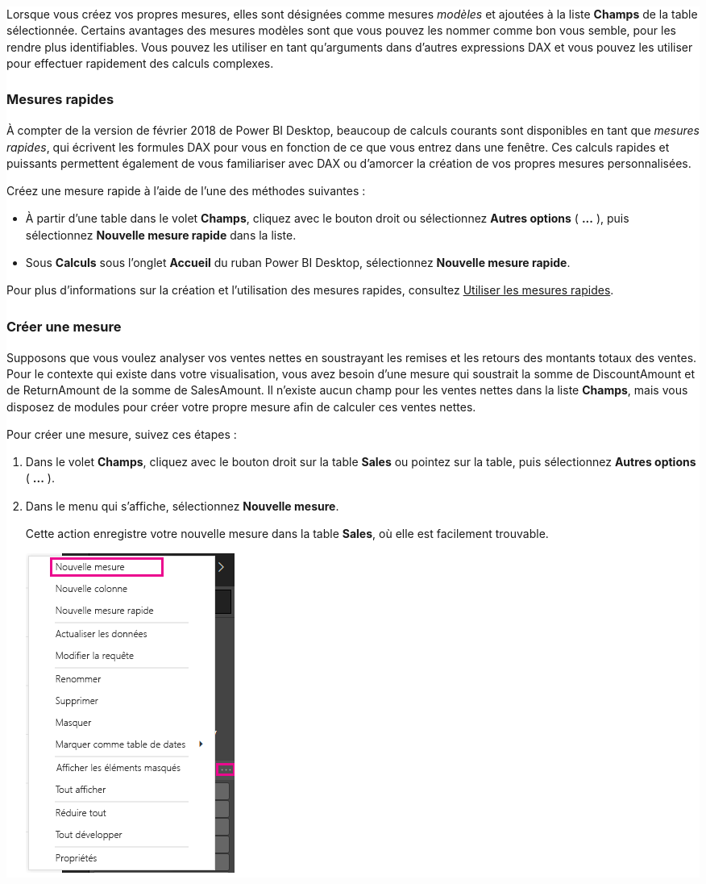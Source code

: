 Lorsque vous créez vos propres mesures, elles sont désignées comme mesures *modèles* et ajoutées à la liste **Champs** de la table sélectionnée. Certains avantages des mesures modèles sont que vous pouvez les nommer comme bon vous semble, pour les rendre plus identifiables. Vous pouvez les utiliser en tant qu’arguments dans d’autres expressions DAX et vous pouvez les utiliser pour effectuer rapidement des calculs complexes.

### <a name="quick-measures"></a>Mesures rapides

À compter de la version de février 2018 de Power BI Desktop, beaucoup de calculs courants sont disponibles en tant que *mesures rapides*, qui écrivent les formules DAX pour vous en fonction de ce que vous entrez dans une fenêtre. Ces calculs rapides et puissants permettent également de vous familiariser avec DAX ou d’amorcer la création de vos propres mesures personnalisées. 

Créez une mesure rapide à l’aide de l’une des méthodes suivantes : 
 - À partir d’une table dans le volet **Champs**, cliquez avec le bouton droit ou sélectionnez **Autres options** ( **...** ), puis sélectionnez **Nouvelle mesure rapide** dans la liste.

 - Sous **Calculs** sous l’onglet **Accueil** du ruban Power BI Desktop, sélectionnez **Nouvelle mesure rapide**.

Pour plus d’informations sur la création et l’utilisation des mesures rapides, consultez [Utiliser les mesures rapides](desktop-quick-measures.md).

### <a name="create-a-measure"></a>Créer une mesure

Supposons que vous voulez analyser vos ventes nettes en soustrayant les remises et les retours des montants totaux des ventes. Pour le contexte qui existe dans votre visualisation, vous avez besoin d’une mesure qui soustrait la somme de DiscountAmount et de ReturnAmount de la somme de SalesAmount. Il n’existe aucun champ pour les ventes nettes dans la liste **Champs**, mais vous disposez de modules pour créer votre propre mesure afin de calculer ces ventes nettes. 

Pour créer une mesure, suivez ces étapes :

1. Dans le volet **Champs**, cliquez avec le bouton droit sur la table **Sales** ou pointez sur la table, puis sélectionnez **Autres options** ( **...** ). 

1. Dans le menu qui s’affiche, sélectionnez **Nouvelle mesure**. 

    Cette action enregistre votre nouvelle mesure dans la table **Sales**, où elle est facilement trouvable.
    
    ![Nouvelle mesure à partir de la liste](media/desktop-tutorial-create-measures/meastut_netsales_newmeasure.png)
    
